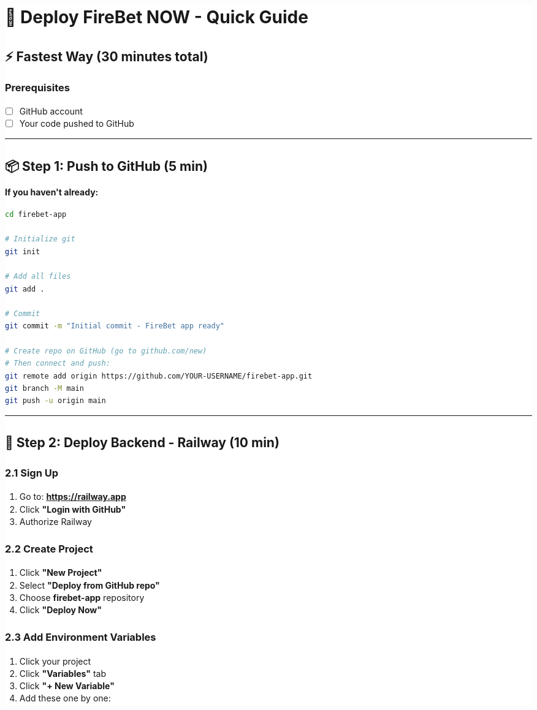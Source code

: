 # 🚀 Deploy FireBet NOW - Quick Guide

## ⚡ Fastest Way (30 minutes total)

### Prerequisites
- [ ] GitHub account
- [ ] Your code pushed to GitHub

---

## 📦 Step 1: Push to GitHub (5 min)

**If you haven't already:**

```bash
cd firebet-app

# Initialize git
git init

# Add all files
git add .

# Commit
git commit -m "Initial commit - FireBet app ready"

# Create repo on GitHub (go to github.com/new)
# Then connect and push:
git remote add origin https://github.com/YOUR-USERNAME/firebet-app.git
git branch -M main
git push -u origin main
```

---

## 🚂 Step 2: Deploy Backend - Railway (10 min)

### 2.1 Sign Up
1. Go to: **https://railway.app**
2. Click **"Login with GitHub"**
3. Authorize Railway

### 2.2 Create Project
1. Click **"New Project"**
2. Select **"Deploy from GitHub repo"**
3. Choose **firebet-app** repository
4. Click **"Deploy Now"**

### 2.3 Add Environment Variables
1. Click your project
2. Click **"Variables"** tab
3. Click **"+ New Variable"**
4. Add these one by one:
